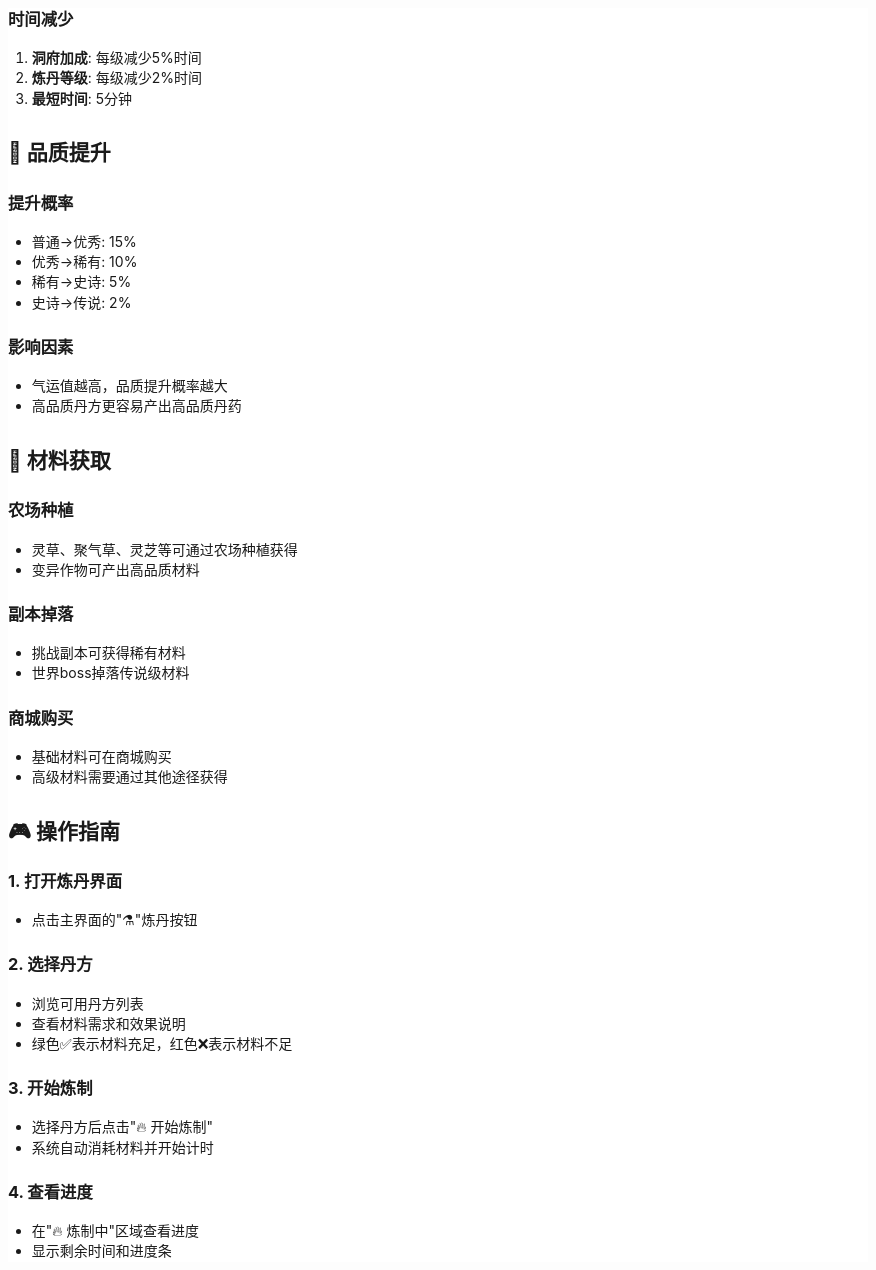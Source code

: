 ### 时间减少
1. **洞府加成**: 每级减少5%时间
2. **炼丹等级**: 每级减少2%时间
3. **最短时间**: 5分钟

## 🎁 品质提升

### 提升概率
- 普通→优秀: 15%
- 优秀→稀有: 10%
- 稀有→史诗: 5%
- 史诗→传说: 2%

### 影响因素
- 气运值越高，品质提升概率越大
- 高品质丹方更容易产出高品质丹药

## 💎 材料获取

### 农场种植
- 灵草、聚气草、灵芝等可通过农场种植获得
- 变异作物可产出高品质材料

### 副本掉落
- 挑战副本可获得稀有材料
- 世界boss掉落传说级材料

### 商城购买
- 基础材料可在商城购买
- 高级材料需要通过其他途径获得

## 🎮 操作指南

### 1. 打开炼丹界面
- 点击主界面的"⚗️"炼丹按钮

### 2. 选择丹方
- 浏览可用丹方列表
- 查看材料需求和效果说明
- 绿色✅表示材料充足，红色❌表示材料不足

### 3. 开始炼制
- 选择丹方后点击"🔥 开始炼制"
- 系统自动消耗材料并开始计时

### 4. 查看进度
- 在"🔥 炼制中"区域查看进度
- 显示剩余时间和进度条
